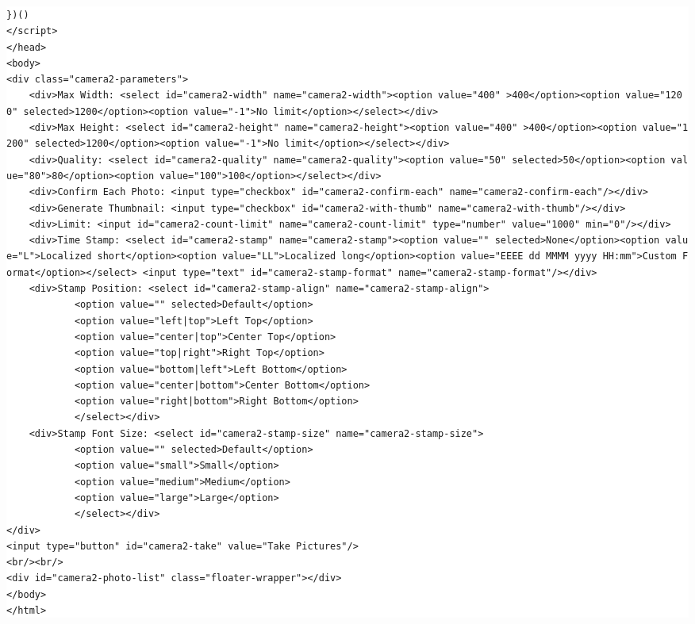     })()
    </script>
    </head>
    <body>
    <div class="camera2-parameters">
        <div>Max Width: <select id="camera2-width" name="camera2-width"><option value="400" >400</option><option value="1200" selected>1200</option><option value="-1">No limit</option></select></div>
        <div>Max Height: <select id="camera2-height" name="camera2-height"><option value="400" >400</option><option value="1200" selected>1200</option><option value="-1">No limit</option></select></div>
        <div>Quality: <select id="camera2-quality" name="camera2-quality"><option value="50" selected>50</option><option value="80">80</option><option value="100">100</option></select></div>
        <div>Confirm Each Photo: <input type="checkbox" id="camera2-confirm-each" name="camera2-confirm-each"/></div>
        <div>Generate Thumbnail: <input type="checkbox" id="camera2-with-thumb" name="camera2-with-thumb"/></div>
        <div>Limit: <input id="camera2-count-limit" name="camera2-count-limit" type="number" value="1000" min="0"/></div>
        <div>Time Stamp: <select id="camera2-stamp" name="camera2-stamp"><option value="" selected>None</option><option value="L">Localized short</option><option value="LL">Localized long</option><option value="EEEE dd MMMM yyyy HH:mm">Custom Format</option></select> <input type="text" id="camera2-stamp-format" name="camera2-stamp-format"/></div>
        <div>Stamp Position: <select id="camera2-stamp-align" name="camera2-stamp-align"> 
                <option value="" selected>Default</option>
                <option value="left|top">Left Top</option>
                <option value="center|top">Center Top</option>
                <option value="top|right">Right Top</option>
                <option value="bottom|left">Left Bottom</option>
                <option value="center|bottom">Center Bottom</option>
                <option value="right|bottom">Right Bottom</option>
                </select></div>
        <div>Stamp Font Size: <select id="camera2-stamp-size" name="camera2-stamp-size"> 
                <option value="" selected>Default</option>
                <option value="small">Small</option>
                <option value="medium">Medium</option>
                <option value="large">Large</option>
                </select></div>
    </div>
    <input type="button" id="camera2-take" value="Take Pictures"/>
    <br/><br/>
    <div id="camera2-photo-list" class="floater-wrapper"></div>
    </body>
    </html>

